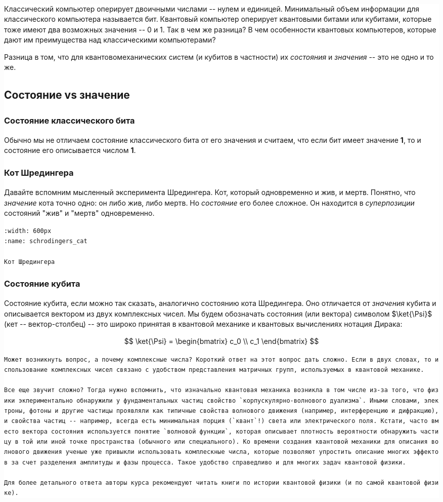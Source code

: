 Классический компьютер оперирует двоичными числами -- нулем и единицей. Минимальный объем информации для классического компьютера называется бит. Квантовый компьютер оперирует квантовыми битами или кубитами, которые тоже имеют два возможных значения -- 0 и 1. Так в чем же разница? В чем особенности квантовых компьютеров, которые дают им преимущества над классическими компьютерами?

Разница в том, что для квантовомеханических систем (и кубитов в частности) их _состояния_ и _значения_ -- это не одно и то же.

## Состояние vs значение

### Состояние классического бита

Обычно мы не отличаем состояние классического бита от его значения и считаем, что если бит имеет значение **1**, то и состояние его описывается числом **1**.

### Кот Шредингера

Давайте вспомним мысленный эксперимента Шредингера. Кот, который одновременно и жив, и мертв. Понятно, что _значение_ кота точно одно: он либо жив, либо мертв. Но _состояние_ его более сложное. Он находится в _суперпозиции_ состояний "жив" и "мертв" одновременно.

```{figure} /_static/qc/ru/qubit/Schrodingers_cat.png
:width: 600px
:name: schrodingers_cat

Кот Шредингера
```

### Состояние кубита

Состояние кубита, если можно так сказать, аналогично состоянию кота Шредингера. Оно отличается от _значения_ кубита и описывается вектором из двух комплексных чисел. Мы будем обозначать состояния (или вектора) символом $\ket{\Psi}$ (кет -- вектор-столбец) -- это широко принятая в квантовой механике и квантовых вычислениях нотация Дирака:

$$
\ket{\Psi} = \begin{bmatrix}
c_0 \\
c_1
\end{bmatrix}
$$

```{note}
Может возникнуть вопрос, а почему комплексные числа? Короткий ответ на этот вопрос дать сложно. Если в двух словах, то использование комплексных чисел связано с удобством представления матричных групп, используемых в квантовой механике.

Все еще звучит сложно? Тогда нужно вспомнить, что изначально квантовая механика возникла в том числе из-за того, что физики экпериментально обнаружили у фундаментальных частиц свойство `корпускулярно-волнового дуализма`. Иными словами, электроны, фотоны и другие частицы проявляли как типичные свойства волнового движения (например, интерференцию и дифракцию), и свойства частиц -- например, всегда есть минимальная порция (`квант`!) света или электрического поля. Кстати, часто вместо вектора состояния используется понятие `волновой функции`, которая описывает плотность вероятности обнаружить частицу в той или иной точке пространства (обычного или специального). Ко времени создания квантовой механики для описания волнового движения ученые уже привыкли использовать комплескные числа, которые позволяют упростить описание многих эффектов за счет разделения амплитуды и фазы процесса. Такое удобство справедливо и для многих задач квантовой физики.

Для более детального ответа авторы курса рекомендуют читать книги по истории квантовой физики (и по самой квантовой физике).
```
